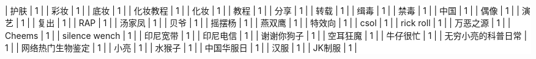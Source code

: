 | 护肤 | 1 |
| 彩妆 | 1 |
| 底妆 | 1 |
| 化妆教程 | 1 |
| 化妆 | 1 |
| 教程 | 1 |
| 分享 | 1 |
| 转载 | 1 |
| 缉毒 | 1 |
| 禁毒 | 1 |
| 中国 | 1 |
| 偶像 | 1 |
| 演艺 | 1 |
| 复出 | 1 |
| RAP | 1 |
| 汤家凤 | 1 |
| 贝爷 | 1 |
| 摇摆杨 | 1 |
| 燕双鹰 | 1 |
| 特效向 | 1 |
| csol | 1 |
| rick roll | 1 |
| 万恶之源 | 1 |
| Cheems | 1 |
| silence wench | 1 |
| 印尼宽带 | 1 |
| 印尼电信 | 1 |
| 谢谢你狗子 | 1 |
| 空耳狂魔 | 1 |
| 牛仔很忙 | 1 |
| 无穷小亮的科普日常 | 1 |
| 网络热门生物鉴定 | 1 |
| 小亮 | 1 |
| 水猴子 | 1 |
| 中国华服日 | 1 |
| 汉服 | 1 |
| JK制服 | 1 |